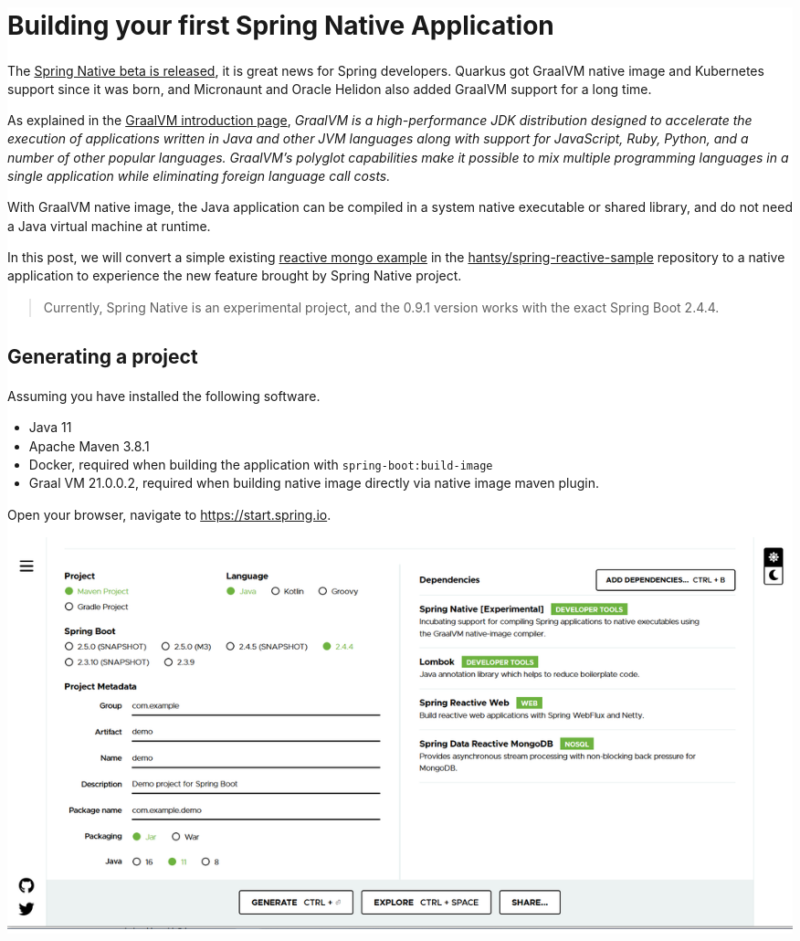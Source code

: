 # Building your first Spring Native Application


The [Spring Native beta is released](https://spring.io/blog/2021/03/11/announcing-spring-native-beta), it is great news for Spring developers. Quarkus got GraalVM native image and Kubernetes support since it was born, and Micronaunt and Oracle Helidon also added GraalVM support for a long time.

As explained in the [GraalVM introduction page](https://www.graalvm.org/docs/introduction/), *GraalVM is a high-performance JDK distribution designed to accelerate  the execution of applications written in Java and other JVM languages  along with support for JavaScript, Ruby, Python, and a number of other  popular languages. GraalVM’s polyglot capabilities make it possible to mix multiple  programming languages in a single application while eliminating foreign  language call costs.* 

With GraalVM native image, the Java application can be compiled in a system native executable or shared library, and do not need a Java virtual machine at runtime.

In this post, we will convert a simple existing [reactive mongo example](https://github.com/hantsy/spring-reactive-sample/tree/master/boot-data-mongo-auditing) in the [hantsy/spring-reactive-sample](https://github.com/hantsy/spring-reactive-sample) repository to a native application to experience the new feature brought by Spring Native project.

> Currently, Spring Native is an experimental project, and the 0.9.1 version works with the exact Spring Boot 2.4.4.

## Generating a project

Assuming you have installed the following software.

* Java 11
* Apache Maven 3.8.1
* Docker, required when building the application with `spring-boot:build-image`
* Graal VM 21.0.0.2, required when building native image directly via native image maven plugin.

Open your browser, navigate to https://start.spring.io.

![Spring Intializr](./start.png)
